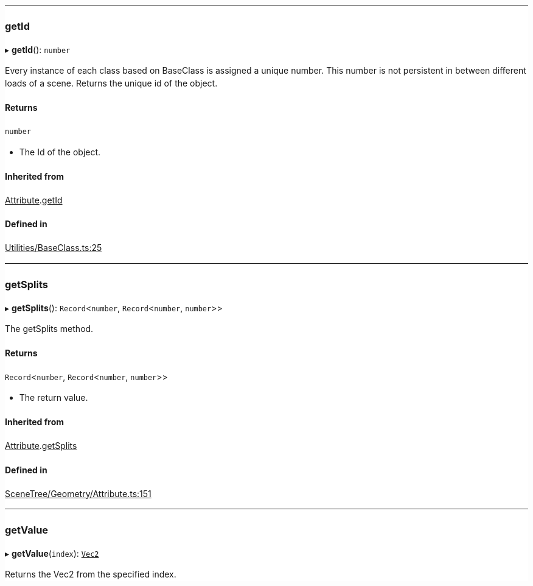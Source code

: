 ___

### getId

▸ **getId**(): `number`

Every instance of each class based on BaseClass is assigned a unique number.
This number is not persistent in between different loads of a scene.
Returns the unique id of the object.

#### Returns

`number`

- The Id of the object.

#### Inherited from

[Attribute](SceneTree_Geometry_Attribute.Attribute).[getId](SceneTree_Geometry_Attribute.Attribute#getid)

#### Defined in

[Utilities/BaseClass.ts:25](https://github.com/ZeaInc/zea-engine/blob/41278600/src/Utilities/BaseClass.ts#L25)

___

### getSplits

▸ **getSplits**(): `Record`<`number`, `Record`<`number`, `number`\>\>

The getSplits method.

#### Returns

`Record`<`number`, `Record`<`number`, `number`\>\>

- The return value.

#### Inherited from

[Attribute](SceneTree_Geometry_Attribute.Attribute).[getSplits](SceneTree_Geometry_Attribute.Attribute#getsplits)

#### Defined in

[SceneTree/Geometry/Attribute.ts:151](https://github.com/ZeaInc/zea-engine/blob/41278600/src/SceneTree/Geometry/Attribute.ts#L151)

___

### getValue

▸ **getValue**(`index`): [`Vec2`](../../Math/Math_Vec2.Vec2)

Returns the Vec2 from the specified index.
